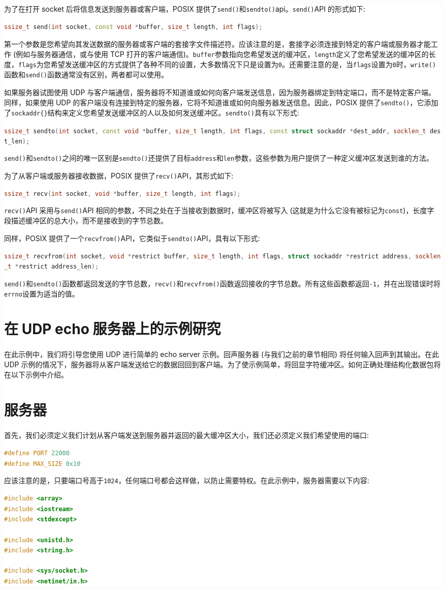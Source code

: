 为了在打开 socket 后将信息发送到服务器或客户端，POSIX 提供了`send()`和`sendto()`api。`send()`API 的形式如下:

```cpp
ssize_t send(int socket, const void *buffer, size_t length, int flags);
```

第一个参数是您希望向其发送数据的服务器或客户端的套接字文件描述符。应该注意的是，套接字必须连接到特定的客户端或服务器才能工作 (例如与服务器通信，或与使用 TCP 打开的客户端通信)。`buffer`参数指向您希望发送的缓冲区，`length`定义了您希望发送的缓冲区的长度，`flags`为您希望发送缓冲区的方式提供了各种不同的设置，大多数情况下只是设置为`0`。还需要注意的是，当`flags`设置为`0`时，`write()`函数和`send()`函数通常没有区别，两者都可以使用。

如果服务器试图使用 UDP 与客户端通信，服务器将不知道谁或如何向客户端发送信息，因为服务器绑定到特定端口，而不是特定客户端。同样，如果使用 UDP 的客户端没有连接到特定的服务器，它将不知道谁或如何向服务器发送信息。因此，POSIX 提供了`sendto()`，它添加了`sockaddr{}`结构来定义您希望发送缓冲区的人以及如何发送缓冲区。`sendto()`具有以下形式:

```cpp
ssize_t sendto(int socket, const void *buffer, size_t length, int flags, const struct sockaddr *dest_addr, socklen_t dest_len);
```

`send()`和`sendto()`之间的唯一区别是`sendto()`还提供了目标`address`和`len`参数，这些参数为用户提供了一种定义缓冲区发送到谁的方法。

为了从客户端或服务器接收数据，POSIX 提供了`recv()`API，其形式如下:

```cpp
ssize_t recv(int socket, void *buffer, size_t length, int flags);
```

`recv()`API 采用与`send()`API 相同的参数，不同之处在于当接收到数据时，缓冲区将被写入 (这就是为什么它没有被标记为`const`)，长度字段描述缓冲区的总大小，而不是接收到的字节总数。

同样，POSIX 提供了一个`recvfrom()`API，它类似于`sendto()`API，具有以下形式:

```cpp
ssize_t recvfrom(int socket, void *restrict buffer, size_t length, int flags, struct sockaddr *restrict address, socklen_t *restrict address_len);
```

`send()`和`sendto()`函数都返回发送的字节总数，`recv()`和`recvfrom()`函数返回接收的字节总数。所有这些函数都返回`-1`，并在出现错误时将`errno`设置为适当的值。

# 在 UDP echo 服务器上的示例研究

在此示例中，我们将引导您使用 UDP 进行简单的 echo server 示例。回声服务器 (与我们之前的章节相同) 将任何输入回声到其输出。在此 UDP 示例的情况下，服务器将从客户端发送给它的数据回回到客户端。为了使示例简单，将回显字符缓冲区。如何正确处理结构化数据包将在以下示例中介绍。

# 服务器

首先，我们必须定义我们计划从客户端发送到服务器并返回的最大缓冲区大小，我们还必须定义我们希望使用的端口:

```cpp
#define PORT 22000
#define MAX_SIZE 0x10
```

应该注意的是，只要端口号高于`1024`，任何端口号都会这样做，以防止需要特权。在此示例中，服务器需要以下内容:

```cpp
#include <array>
#include <iostream>
#include <stdexcept>

#include <unistd.h>
#include <string.h>

#include <sys/socket.h>
#include <netinet/in.h>
```
